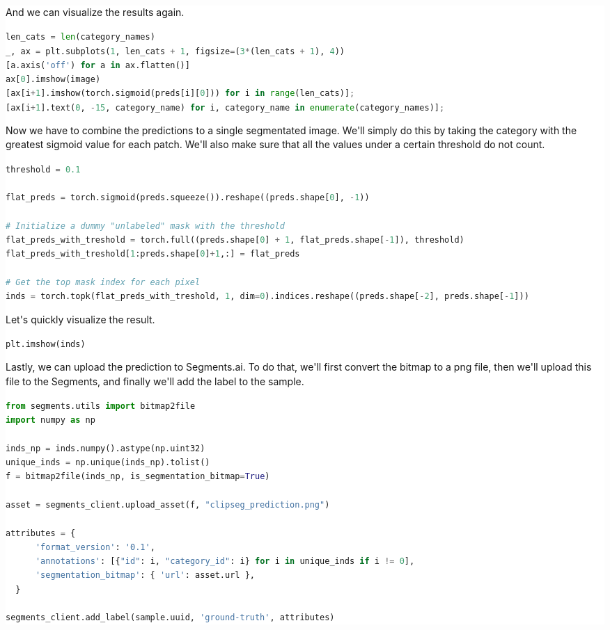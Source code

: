 And we can visualize the results again.

```python
len_cats = len(category_names)
_, ax = plt.subplots(1, len_cats + 1, figsize=(3*(len_cats + 1), 4))
[a.axis('off') for a in ax.flatten()]
ax[0].imshow(image)
[ax[i+1].imshow(torch.sigmoid(preds[i][0])) for i in range(len_cats)];
[ax[i+1].text(0, -15, category_name) for i, category_name in enumerate(category_names)];
```

<figure class="image table text-center m-0 w-full">
  <medium-zoom background="rgba(0,0,0,.7)" alt="The masks of the different categories in the street image." src="https://huggingface.co/datasets/huggingface/documentation-images/resolve/main/blog/123_clipseg-zero-shot/7782da300097ce4dcb3891257db7cc97ccf1deb3.png"></medium-zoom>
</figure>

Now we have to combine the predictions to a single segmentated image.
We\'ll simply do this by taking the category with the greatest sigmoid
value for each patch. We\'ll also make sure that all the values under a
certain threshold do not count.

```python
threshold = 0.1

flat_preds = torch.sigmoid(preds.squeeze()).reshape((preds.shape[0], -1))

# Initialize a dummy "unlabeled" mask with the threshold
flat_preds_with_treshold = torch.full((preds.shape[0] + 1, flat_preds.shape[-1]), threshold)
flat_preds_with_treshold[1:preds.shape[0]+1,:] = flat_preds

# Get the top mask index for each pixel
inds = torch.topk(flat_preds_with_treshold, 1, dim=0).indices.reshape((preds.shape[-2], preds.shape[-1]))
```

Let\'s quickly visualize the result.

```python
plt.imshow(inds)
```

<figure class="image table text-center m-0 w-full">
  <medium-zoom background="rgba(0,0,0,.7)" alt="A combined segmentation label of the street image." src="https://huggingface.co/datasets/huggingface/documentation-images/resolve/main/blog/123_clipseg-zero-shot/b92dc12452108a0b2769ddfc1d7f79909e65144b.png"></medium-zoom>
</figure>

Lastly, we can upload the prediction to Segments.ai. To do that, we\'ll
first convert the bitmap to a png file, then we\'ll upload this file to
the Segments, and finally we\'ll add the label to the sample.

```python
from segments.utils import bitmap2file
import numpy as np

inds_np = inds.numpy().astype(np.uint32)
unique_inds = np.unique(inds_np).tolist()
f = bitmap2file(inds_np, is_segmentation_bitmap=True)

asset = segments_client.upload_asset(f, "clipseg_prediction.png")

attributes = {
      'format_version': '0.1',
      'annotations': [{"id": i, "category_id": i} for i in unique_inds if i != 0],
      'segmentation_bitmap': { 'url': asset.url },
  }

segments_client.add_label(sample.uuid, 'ground-truth', attributes)
```